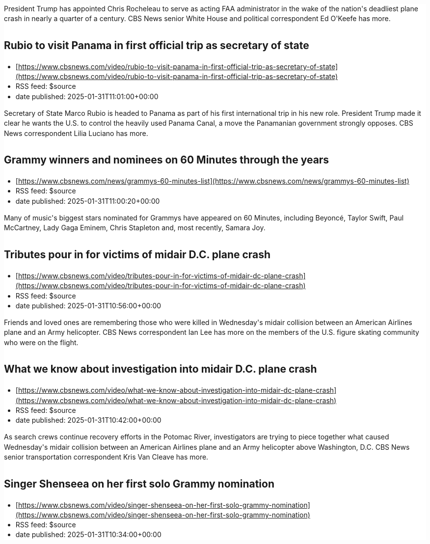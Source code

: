 President Trump has appointed Chris Rocheleau to serve as acting FAA administrator in the wake of the nation's deadliest plane crash in nearly a quarter of a century. CBS News senior White House and political correspondent Ed O'Keefe has more.

## Rubio to visit Panama in first official trip as secretary of state
 - [https://www.cbsnews.com/video/rubio-to-visit-panama-in-first-official-trip-as-secretary-of-state](https://www.cbsnews.com/video/rubio-to-visit-panama-in-first-official-trip-as-secretary-of-state)
 - RSS feed: $source
 - date published: 2025-01-31T11:01:00+00:00

Secretary of State Marco Rubio is headed to Panama as part of his first international trip in his new role. President Trump made it clear he wants the U.S. to control the heavily used Panama Canal, a move the Panamanian government strongly opposes. CBS News correspondent Lilia Luciano has more.

## Grammy winners and nominees on 60 Minutes through the years
 - [https://www.cbsnews.com/news/grammys-60-minutes-list](https://www.cbsnews.com/news/grammys-60-minutes-list)
 - RSS feed: $source
 - date published: 2025-01-31T11:00:20+00:00

Many of music's biggest stars nominated for Grammys have appeared on 60 Minutes, including Beyoncé, Taylor Swift, Paul McCartney, Lady Gaga Eminem, Chris Stapleton and, most recently, Samara Joy.

## Tributes pour in for victims of midair D.C. plane crash
 - [https://www.cbsnews.com/video/tributes-pour-in-for-victims-of-midair-dc-plane-crash](https://www.cbsnews.com/video/tributes-pour-in-for-victims-of-midair-dc-plane-crash)
 - RSS feed: $source
 - date published: 2025-01-31T10:56:00+00:00

Friends and loved ones are remembering those who were killed in Wednesday's midair collision between an American Airlines plane and an Army helicopter. CBS News correspondent Ian Lee has more on the members of the U.S. figure skating community who were on the flight.

## What we know about investigation into midair D.C. plane crash
 - [https://www.cbsnews.com/video/what-we-know-about-investigation-into-midair-dc-plane-crash](https://www.cbsnews.com/video/what-we-know-about-investigation-into-midair-dc-plane-crash)
 - RSS feed: $source
 - date published: 2025-01-31T10:42:00+00:00

As search crews continue recovery efforts in the Potomac River, investigators are trying to piece together what caused Wednesday's midair collision between an American Airlines plane and an Army helicopter above Washington, D.C. CBS News senior transportation correspondent Kris Van Cleave has more.

## Singer Shenseea on her first solo Grammy nomination
 - [https://www.cbsnews.com/video/singer-shenseea-on-her-first-solo-grammy-nomination](https://www.cbsnews.com/video/singer-shenseea-on-her-first-solo-grammy-nomination)
 - RSS feed: $source
 - date published: 2025-01-31T10:34:00+00:00
